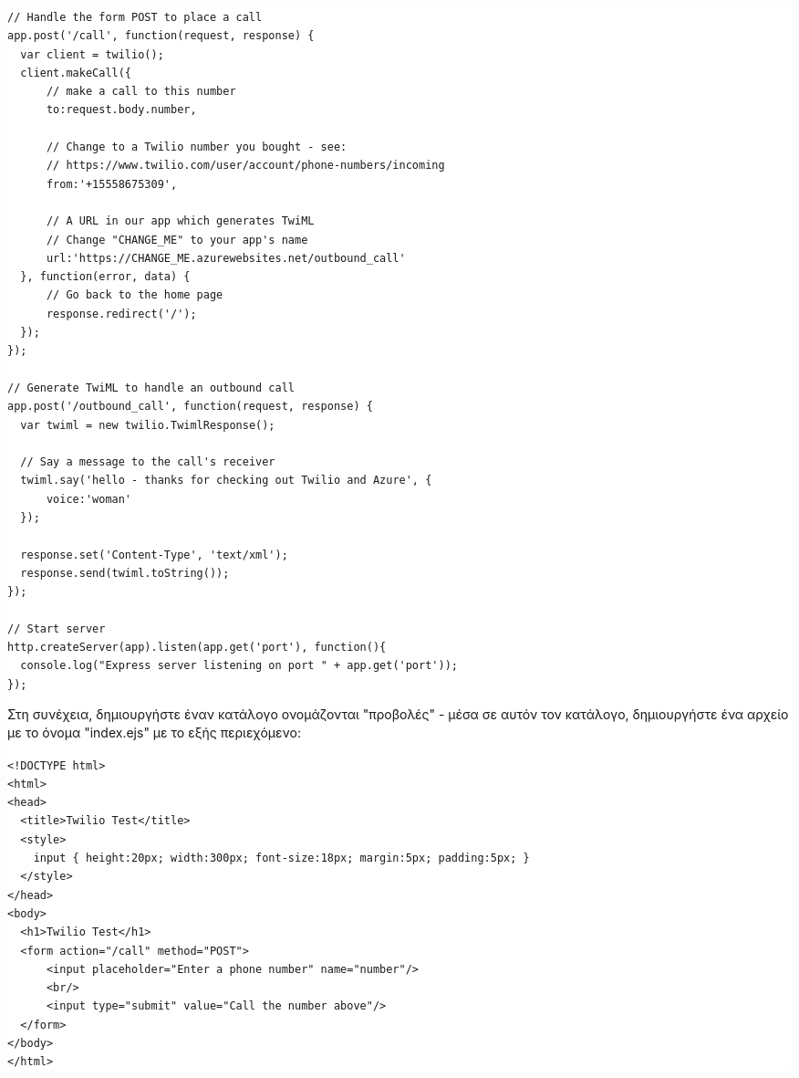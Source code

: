     // Handle the form POST to place a call
    app.post('/call', function(request, response) {
      var client = twilio();
      client.makeCall({
          // make a call to this number
          to:request.body.number,

          // Change to a Twilio number you bought - see:
          // https://www.twilio.com/user/account/phone-numbers/incoming
          from:'+15558675309',

          // A URL in our app which generates TwiML
          // Change "CHANGE_ME" to your app's name
          url:'https://CHANGE_ME.azurewebsites.net/outbound_call'
      }, function(error, data) {
          // Go back to the home page
          response.redirect('/');
      });
    });

    // Generate TwiML to handle an outbound call
    app.post('/outbound_call', function(request, response) {
      var twiml = new twilio.TwimlResponse();

      // Say a message to the call's receiver 
      twiml.say('hello - thanks for checking out Twilio and Azure', {
          voice:'woman'
      });

      response.set('Content-Type', 'text/xml');
      response.send(twiml.toString());
    });

    // Start server
    http.createServer(app).listen(app.get('port'), function(){
      console.log("Express server listening on port " + app.get('port'));
    });

Στη συνέχεια, δημιουργήστε έναν κατάλογο ονομάζονται "προβολές" - μέσα σε αυτόν τον κατάλογο, δημιουργήστε ένα αρχείο με το όνομα "index.ejs" με το εξής περιεχόμενο:

    <!DOCTYPE html>
    <html>
    <head>
      <title>Twilio Test</title>
      <style>
        input { height:20px; width:300px; font-size:18px; margin:5px; padding:5px; }
      </style>
    </head>
    <body>
      <h1>Twilio Test</h1>
      <form action="/call" method="POST">
          <input placeholder="Enter a phone number" name="number"/>
          <br/>
          <input type="submit" value="Call the number above"/>
      </form>
    </body>
    </html>
